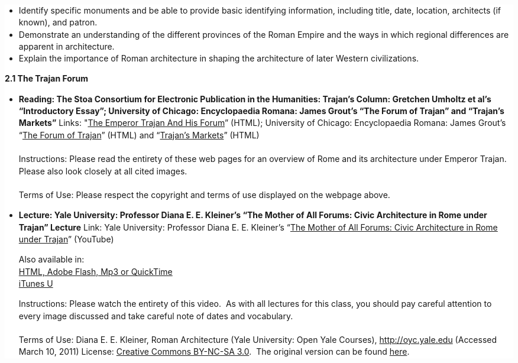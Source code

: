 -   Identify specific monuments and be able to provide basic identifying
    information, including title, date, location, architects (if known),
    and patron.
-   Demonstrate an understanding of the different provinces of the Roman
    Empire and the ways in which regional differences are apparent in
    architecture.
-   Explain the importance of Roman architecture in shaping the
    architecture of later Western civilizations.

**2.1 The Trajan Forum** <span id="2.1"></span> 
-   **Reading: The Stoa Consortium for Electronic Publication in the
    Humanities: Trajan’s Column: Gretchen Umholtz et al’s “Introductory
    Essay”; University of Chicago: Encyclopaedia Romana: James Grout’s
    “The Forum of Trajan” and “Trajan’s Markets”**
    Links: "[The Emperor Trajan And His
    Forum](http://cheiron.mcmaster.ca/~trajan/introductory_essay.html)”
    (HTML); University of Chicago: Encyclopaedia Romana: James Grout’s
    “[The Forum of
    Trajan](http://penelope.uchicago.edu/~grout/encyclopaedia_romana/imperialfora/trajan/forumtrajani.html)”
    (HTML) and “[Trajan’s
    Markets](http://penelope.uchicago.edu/~grout/encyclopaedia_romana/imperialfora/trajan/market.html)”
    (HTML)  
        
     Instructions: Please read the entirety of these web pages for an
    overview of Rome and its architecture under Emperor Trajan.  Please
    also look closely at all cited images.  
        
     Terms of Use: Please respect the copyright and terms of use
    displayed on the webpage above.

-   **Lecture: Yale University: Professor Diana E. E. Kleiner’s “The
    Mother of All Forums: Civic Architecture in Rome under Trajan”
    Lecture**
    Link: Yale University: Professor Diana E. E. Kleiner’s “[The Mother
    of All Forums: Civic Architecture in Rome under
    Trajan](http://www.youtube.com/watch?v=jihBY4f2VV0)” (YouTube)  
      
     Also available in:  
     [HTML, Adobe Flash, Mp3 or
    QuickTime](http://oyc.yale.edu/history-art/hsar-252/lecture-14)[  
     iTunes
    U](http://deimos3.apple.com/WebObjects/Core.woa/Browse/yale.edu-dz.2821773411)  
      
     Instructions: Please watch the entirety of this video.  As with all
    lectures for this class, you should pay careful attention to every
    image discussed and take careful note of dates and vocabulary.  
        
     Terms of Use: Diana E. E. Kleiner, Roman Architecture (Yale
    University: Open Yale Courses), <http://oyc.yale.edu> (Accessed
    March 10, 2011) License: [Creative Commons BY-NC-SA
    3.0](http://creativecommons.org/licenses/by-nc-sa/3.0/us/).  The
    original version can be found
    [here](http://oyc.yale.edu/history-art/hsar-252/lecture-14).
